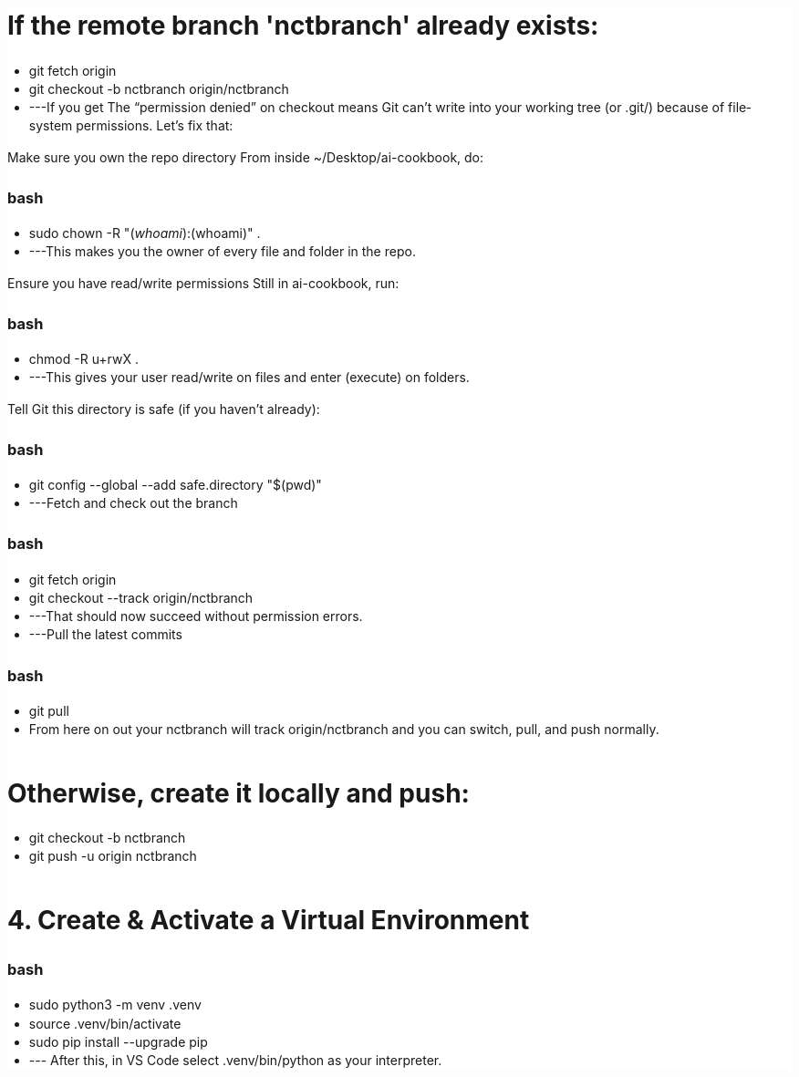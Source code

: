 # If the remote branch 'nctbranch' already exists:
* git fetch origin
* git checkout -b nctbranch origin/nctbranch
* ---If you get The “permission denied” on checkout means Git can’t write into your working tree (or .git/) because of file‐system permissions. Let’s fix that:

Make sure you own the repo directory 
From inside ~/Desktop/ai-cookbook, do: 
### bash
* sudo chown -R "$(whoami):$(whoami)" .
* ---This makes you the owner of every file and folder in the repo.

Ensure you have read/write permissions 
Still in ai-cookbook, run:

### bash
* chmod -R u+rwX .
* ---This gives your user read/write on files and enter (execute) on folders.

Tell Git this directory is safe (if you haven’t already):

### bash
* git config --global --add safe.directory "$(pwd)"
* ---Fetch and check out the branch

### bash
* git fetch origin
* git checkout --track origin/nctbranch
* ---That should now succeed without permission errors.
* ---Pull the latest commits
### bash
* git pull
* From here on out your nctbranch will track origin/nctbranch and you can switch, pull, and push normally.


# Otherwise, create it locally and push:
* git checkout -b nctbranch
* git push -u origin nctbranch

# 4. Create & Activate a Virtual Environment
### bash
* sudo python3 -m venv .venv
* source .venv/bin/activate
* sudo pip install --upgrade pip
* --- After this, in VS Code select .venv/bin/python as your interpreter.
